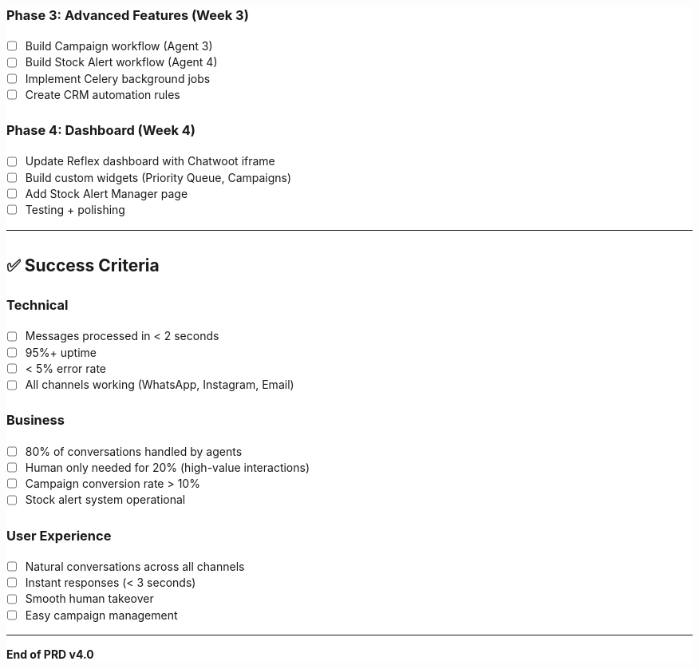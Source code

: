 ### Phase 3: Advanced Features (Week 3)
- [ ] Build Campaign workflow (Agent 3)
- [ ] Build Stock Alert workflow (Agent 4)
- [ ] Implement Celery background jobs
- [ ] Create CRM automation rules

### Phase 4: Dashboard (Week 4)
- [ ] Update Reflex dashboard with Chatwoot iframe
- [ ] Build custom widgets (Priority Queue, Campaigns)
- [ ] Add Stock Alert Manager page
- [ ] Testing + polishing

---

## ✅ Success Criteria

### Technical
- [ ] Messages processed in < 2 seconds
- [ ] 95%+ uptime
- [ ] < 5% error rate
- [ ] All channels working (WhatsApp, Instagram, Email)

### Business
- [ ] 80% of conversations handled by agents
- [ ] Human only needed for 20% (high-value interactions)
- [ ] Campaign conversion rate > 10%
- [ ] Stock alert system operational

### User Experience
- [ ] Natural conversations across all channels
- [ ] Instant responses (< 3 seconds)
- [ ] Smooth human takeover
- [ ] Easy campaign management

---

**End of PRD v4.0**
